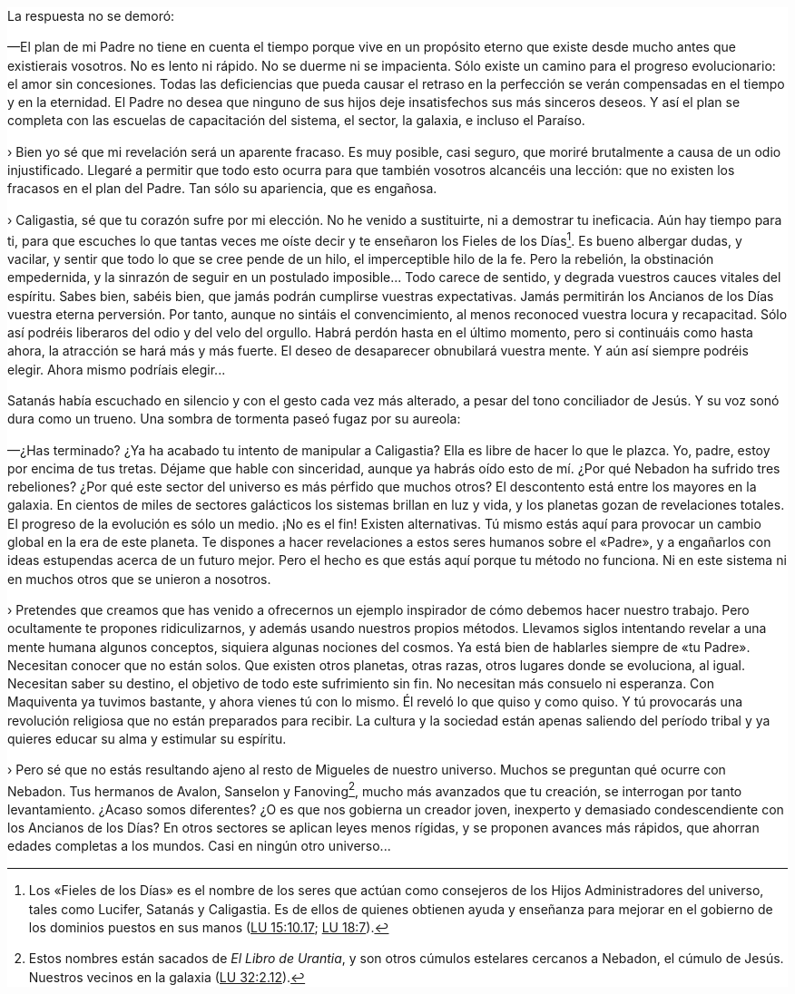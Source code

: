 La respuesta no se demoró:

—El plan de mi Padre no tiene en cuenta el tiempo porque vive en un propósito eterno que existe desde mucho antes que existierais vosotros. No es lento ni rápido. No se duerme ni se impacienta. Sólo existe un camino para el progreso evolucionario: el amor sin concesiones. Todas las deficiencias que pueda causar el retraso en la perfección se verán compensadas en el tiempo y en la eternidad. El Padre no desea que ninguno de sus hijos deje insatisfechos sus más sinceros deseos. Y así el plan se completa con las escuelas de capacitación del sistema, el sector, la galaxia, e incluso el Paraíso.

› Bien yo sé que mi revelación será un aparente fracaso. Es muy posible, casi seguro, que moriré brutalmente a causa de un odio injustificado. Llegaré a permitir que todo esto ocurra para que también vosotros alcancéis una lección: que no existen los fracasos en el plan del Padre. Tan sólo su apariencia, que es engañosa.

› Caligastia, sé que tu corazón sufre por mi elección. No he venido a sustituirte, ni a demostrar tu ineficacia. Aún hay tiempo para ti, para que escuches lo que tantas veces me oíste decir y te enseñaron los Fieles de los Días[^11]. Es bueno albergar dudas, y vacilar, y sentir que todo lo que se cree pende de un hilo, el imperceptible hilo de la fe. Pero la rebelión, la obstinación empedernida, y la sinrazón de seguir en un postulado imposible... Todo carece de sentido, y degrada vuestros cauces vitales del espíritu. Sabes bien, sabéis bien, que jamás podrán cumplirse vuestras expectativas. Jamás permitirán los Ancianos de los Días vuestra eterna perversión. Por tanto, aunque no sintáis el convencimiento, al menos reconoced vuestra locura y recapacitad. Sólo así podréis liberaros del odio y del velo del orgullo. Habrá perdón hasta en el último momento, pero si continuáis como hasta ahora, la atracción se hará más y más fuerte. El deseo de desaparecer obnubilará vuestra mente. Y aún así siempre podréis elegir. Ahora mismo podríais elegir...

Satanás había escuchado en silencio y con el gesto cada vez más alterado, a pesar del tono conciliador de Jesús. Y su voz sonó dura como un trueno. Una sombra de tormenta paseó fugaz por su aureola:

—¿Has terminado? ¿Ya ha acabado tu intento de manipular a Caligastia? Ella es libre de hacer lo que le plazca. Yo, padre, estoy por encima de tus tretas. Déjame que hable con sinceridad, aunque ya habrás oído esto de mí. ¿Por qué Nebadon ha sufrido tres rebeliones? ¿Por qué este sector del universo es más pérfido que muchos otros? El descontento está entre los mayores en la galaxia. En cientos de miles de sectores galácticos los sistemas brillan en luz y vida, y los planetas gozan de revelaciones totales. El progreso de la evolución es sólo un medio. ¡No es el fin! Existen alternativas. Tú mismo estás aquí para provocar un cambio global en la era de este planeta. Te dispones a hacer revelaciones a estos seres humanos sobre el «Padre», y a engañarlos con ideas estupendas acerca de un futuro mejor. Pero el hecho es que estás aquí porque tu método no funciona. Ni en este sistema ni en muchos otros que se unieron a nosotros.

› Pretendes que creamos que has venido a ofrecernos un ejemplo inspirador de cómo debemos hacer nuestro trabajo. Pero ocultamente te propones ridiculizarnos, y además usando nuestros propios métodos. Llevamos siglos intentando revelar a una mente humana algunos conceptos, siquiera algunas nociones del cosmos. Ya está bien de hablarles siempre de «tu Padre». Necesitan conocer que no están solos. Que existen otros planetas, otras razas, otros lugares donde se evoluciona, al igual. Necesitan saber su destino, el objetivo de todo este sufrimiento sin fin. No necesitan más consuelo ni esperanza. Con Maquiventa ya tuvimos bastante, y ahora vienes tú con lo mismo. Él reveló lo que quiso y como quiso. Y tú provocarás una revolución religiosa que no están preparados para recibir. La cultura y la sociedad están apenas saliendo del período tribal y ya quieres educar su alma y estimular su espíritu.

› Pero sé que no estás resultando ajeno al resto de Migueles de nuestro universo. Muchos se preguntan qué ocurre con Nebadon. Tus hermanos de Avalon, Sanselon y Fanoving[^12], mucho más avanzados que tu creación, se interrogan por tanto levantamiento. ¿Acaso somos diferentes? ¿O es que nos gobierna un creador joven, inexperto y demasiado condescendiente con los Ancianos de los Días? En otros sectores se aplican leyes menos rígidas, y se proponen avances más rápidos, que ahorran edades completas a los mundos. Casi en ningún otro universo...


[^1]: Para comprender este capítulo es recomendable leer _El Libro de Urantia_ ([LU 53](/es/The_Urantia_Book/53) LU 53), donde se nos relata los lejanos sucesos de los que aquí se hace eco, relativos a la traición de Lucifer y la rebelión que encabezó contra Jesús.
[^2]: El emblema que Satanás y Caligastia llevan en el pecho, «un círculo rojo rodeando un círculo negro» ([LU 53:5.5](/es/The_Urantia_Book/53#p5_5)), era el símbolo del nuevo gobierno de Lucifer, en oposición al emblema de Jesús, de tres círculos concéntricos azules sobre fondo blanco.
[^3]: La bola luminosa que porta Satanás es un regalo que trae de Jerusem, su hogar. Puede leerse esto en el profeta Isaías: «Pero uno de los serafines voló hacia mí, teniendo en sus manos un carbón encendido, que con las tenazas tomó del altar» ([Is 6:6](/es/Bible/Isaiah/6#v6)). ¿Visualizó Isaías uno de estos objetos luminosos en la mano de un ángel y lo confundió con un tizón humeante parecido al fuego?
[^4]: En _El Libro de Urantia_ se nos reproduce la conversación que Jesús sostuvo con Satanás y Caligastia de forma muy somera ([LU 134:8](/es/The_Urantia_Book/134#p8)). Sólo se citan dos frases de Jesús. La primera: «Que prevalezca la voluntad de mi Padre Paradisiaco, y a ti, mi hijo rebelde, que los Ancianos de los Días te juzguen divinamente. Soy tu Creador-padre; difícilmente puedo juzgarte con justicia, y ya has despreciado mi misericordia. Te confío a la decisión de los Jueces de un universo más grande». La segunda: «Que se haga la voluntad de mi Padre Paradisiaco». También podemos apreciar una respuesta de Jesús a Satanás en [LU 53:8.4](/es/The_Urantia_Book/53#p8_4): «Detrás de mí, Satanás». La conversación debió de ser digna de ser escuchada, observando cómo los dos hijos rebeldes acosaban al Maestro con sus descontentos mientras Jesús trataba, en un último intento, de hacerles recapacitar.
[^5]: Los Ancianos de los Días, según _El Libro de Urantia_, son los excelsos gobernantes de cada galaxia habitada, bajo cuya autoridad se encuentran los Hijos Creadores como Jesús ([LU 15:10.3](/es/The_Urantia_Book/15#p10_3); [LU 18:3](/es/The_Urantia_Book/18#p3)). Hay tres en cada cúmulo galáctico.
[^6]: La morontia, según _El Libro de Urantia_, es un estado a medio camino entre el material y el espiritual, que es el que adoptamos los seres humanos y otros en el siguiente mundo tras la muerte ([LU 0:5.12](/es/The_Urantia_Book/0#p5_12), [LU 45:1.3-4](/es/The_Urantia_Book/45#p1_3)).
[^7]: Las guarderías probatorias es el lugar en el cielo donde se desarrollan inicialmente aquellos niños que fallecen prematuramente durante su infancia ([LU 47:2.1](/es/The_Urantia_Book/47#p2_1)).
[^8]: Elderer, Eldensen, y Eldion son nombres inventados para los Ancianos de los Días, los seres inmediatamente por encima de Jesús en la jerarquía celestial. Los nombres, como hacen los escritores de _El Libro de Urantia_, han sido compuestos a partir de un vocablo inglés, elder (= anciano). _El Libro de Urantia_ no les da nombres aunque es posible que tengan designaciones al margen del nombre de su orden, que es la de Ancianos de los Días. Resulta curioso que el nombre «Anciano de Días» es una designación que en la literatura hebrea antigua se aplicaba a Dios. El profeta Daniel la menciona tres veces ([Dn 7:9](/es/Bible/Daniel/7#v9), [13](/es/Bible/Daniel/7#v13), [22](/es/Bible/Daniel/7#v22)). ¿Quizá fue una pequeña revelación hecha a Daniel que acabó tergiversada, la revelación de que existían unos seres divinos entre Dios el Padre y los hombres?
[^9]: Palonia es el sistema o grupo de planetas habitados, en la creación de Jesús, que sufrió la primera rebelión contra su gobierno, la «rebelión de Lutentia» ([LU 119:2.5-6](/es/The_Urantia_Book/119#p2_5)). El sistema donde se encuentra nuestro planeta se llama Satania.
[^10]: Los «Importancias del Tiempo» son un tipo de ángeles, llamados seconafines terciarios, que tienen el poder de preveer enormemente el futuro ([LU 28:6.9-12](/es/The_Urantia_Book/28#p6_9)).
[^11]: Los «Fieles de los Días» es el nombre de los seres que actúan como consejeros de los Hijos Administradores del universo, tales como Lucifer, Satanás y Caligastia. Es de ellos de quienes obtienen ayuda y enseñanza para mejorar en el gobierno de los dominios puestos en sus manos ([LU 15:10.17](/es/The_Urantia_Book/15#p10_17); [LU 18:7](/es/The_Urantia_Book/18#p7)).
[^12]: Estos nombres están sacados de _El Libro de Urantia_, y son otros cúmulos estelares cercanos a Nebadon, el cúmulo de Jesús. Nuestros vecinos en la galaxia ([LU 32:2.12](/es/The_Urantia_Book/32#p2_12)).
[^13]: Jesús se refiere a Maquiventa Melquisedec, un ser de la orden Melquisedec que se encarnó en la tierra en el siglo XX antes de nuestra era para preparar el mundo para la venida de Jesús ([LU 93](/es/The_Urantia_Book/93#); [Gn 14:18-20](/es/Bible/Genesis/14#v18)).